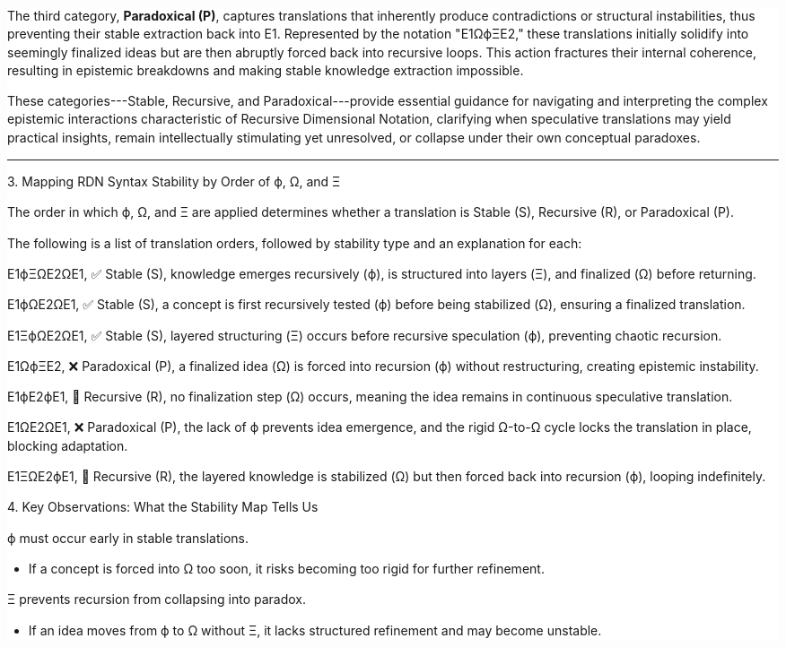 The third category, **Paradoxical (P)**, captures translations that
inherently produce contradictions or structural instabilities, thus
preventing their stable extraction back into E1. Represented by the
notation \"E1ΩϕΞE2,\" these translations initially solidify into
seemingly finalized ideas but are then abruptly forced back into
recursive loops. This action fractures their internal coherence,
resulting in epistemic breakdowns and making stable knowledge extraction
impossible.

These categories---Stable, Recursive, and Paradoxical---provide
essential guidance for navigating and interpreting the complex epistemic
interactions characteristic of Recursive Dimensional Notation,
clarifying when speculative translations may yield practical insights,
remain intellectually stimulating yet unresolved, or collapse under
their own conceptual paradoxes.

------------------------------------------------------------------------

3\. Mapping RDN Syntax Stability by Order of ϕ, Ω, and Ξ

The order in which ϕ, Ω, and Ξ are applied determines whether a
translation is Stable (S), Recursive (R), or Paradoxical (P).

The following is a list of translation orders, followed by stability
type and an explanation for each:

E1ϕΞΩE2ΩE1, ✅ Stable (S), knowledge emerges recursively (ϕ), is
structured into layers (Ξ), and finalized (Ω) before returning.

E1ϕΩE2ΩE1, ✅ Stable (S), a concept is first recursively tested (ϕ)
before being stabilized (Ω), ensuring a finalized translation.

E1ΞϕΩE2ΩE1, ✅ Stable (S), layered structuring (Ξ) occurs before
recursive speculation (ϕ), preventing chaotic recursion.

E1ΩϕΞE2, ❌ Paradoxical (P), a finalized idea (Ω) is forced into
recursion (ϕ) without restructuring, creating epistemic instability.

E1ϕE2ϕE1, 🔄 Recursive (R), no finalization step (Ω) occurs, meaning the
idea remains in continuous speculative translation.

E1ΩE2ΩE1, ❌ Paradoxical (P), the lack of ϕ prevents idea emergence, and
the rigid Ω-to-Ω cycle locks the translation in place, blocking
adaptation.

E1ΞΩE2ϕE1, 🔄 Recursive (R), the layered knowledge is stabilized (Ω) but
then forced back into recursion (ϕ), looping indefinitely.

4\. Key Observations: What the Stability Map Tells Us

ϕ must occur early in stable translations.

- If a concept is forced into Ω too soon, it risks becoming too rigid
  for further refinement.

Ξ prevents recursion from collapsing into paradox.

- If an idea moves from ϕ to Ω without Ξ, it lacks structured refinement
  and may become unstable.
